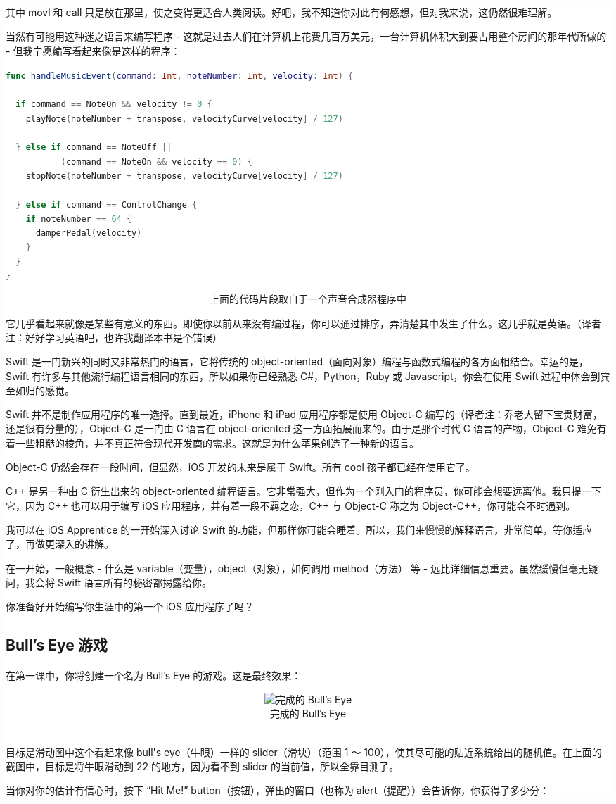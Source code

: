 其中 movl 和 call 只是放在那里，使之变得更适合人类阅读。好吧，我不知道你对此有何感想，但对我来说，这仍然很难理解。

当然有可能用这种迷之语言来编写程序 - 这就是过去人们在计算机上花费几百万美元，一台计算机体积大到要占用整个房间的那年代所做的 - 但我宁愿编写看起来像是这样的程序：

```swift
func handleMusicEvent(command: Int, noteNumber: Int, velocity: Int) {

  if command == NoteOn && velocity != 0 {
    playNote(noteNumber + transpose, velocityCurve[velocity] / 127)
    
  } else if command == NoteOff ||
           (command == NoteOn && velocity == 0) {
    stopNote(noteNumber + transpose, velocityCurve[velocity] / 127)
    
  } else if command == ControlChange {
    if noteNumber == 64 {
      damperPedal(velocity)
    }
  }
}
```

<center>上面的代码片段取自于一个声音合成器程序中</center>

它几乎看起来就像是某些有意义的东西。即使你以前从来没有编过程，你可以通过排序，弄清楚其中发生了什么。这几乎就是英语。（译者注：好好学习英语吧，也许我翻译本书是个错误）

Swift 是一门新兴的同时又非常热门的语言，它将传统的 object-oriented（面向对象）编程与函数式编程的各方面相结合。幸运的是，Swift 有许多与其他流行编程语言相同的东西，所以如果你已经熟悉 C#，Python，Ruby 或 Javascript，你会在使用 Swift 过程中体会到宾至如归的感觉。

Swift 并不是制作应用程序的唯一选择。直到最近，iPhone 和 iPad 应用程序都是使用 Object-C 编写的（译者注：乔老大留下宝贵财富，还是很有分量的），Object-C 是一门由 C 语言在 object-oriented 这一方面拓展而来的。由于是那个时代 C 语言的产物，Object-C 难免有着一些粗糙的棱角，并不真正符合现代开发商的需求。这就是为什么苹果创造了一种新的语言。

Object-C 仍然会存在一段时间，但显然，iOS 开发的未来是属于 Swift。所有 cool 孩子都已经在使用它了。

C++ 是另一种由 C 衍生出来的 object-oriented 编程语言。它非常强大，但作为一个刚入门的程序员，你可能会想要远离他。我只提一下它，因为 C++ 也可以用于编写 iOS 应用程序，并有着一段不羁之恋，C++ 与 Object-C 称之为 Object-C++，你可能会不时遇到。

我可以在 iOS Apprentice 的一开始深入讨论 Swift 的功能，但那样你可能会睡着。所以，我们来慢慢的解释语言，非常简单，等你适应了，再做更深入的讲解。

在一开始，一般概念 - 什么是 variable（变量），object（对象），如何调用 method（方法） 等 - 远比详细信息重要。虽然缓慢但毫无疑问，我会将 Swift 语言所有的秘密都揭露给你。

你准备好开始编写你生涯中的第一个 iOS 应用程序了吗？

## Bull’s Eye 游戏

在第一课中，你将创建一个名为 Bull’s Eye 的游戏。这是最终效果：

<div align="center"><img alt="完成的 Bull’s Eye" src="http://imgur.com/YoEGCsp.png"/></div><center>完成的 Bull’s Eye</center>

<br>

目标是滑动图中这个看起来像 bull's eye（牛眼）一样的 slider（滑块）（范围 1 ～ 100），使其尽可能的贴近系统给出的随机值。在上面的截图中，目标是将牛眼滑动到 22 的地方，因为看不到 slider 的当前值，所以全靠目测了。

当你对你的估计有信心时，按下 “Hit Me!” button（按钮），弹出的窗口（也称为 alert（提醒））会告诉你，你获得了多少分：
